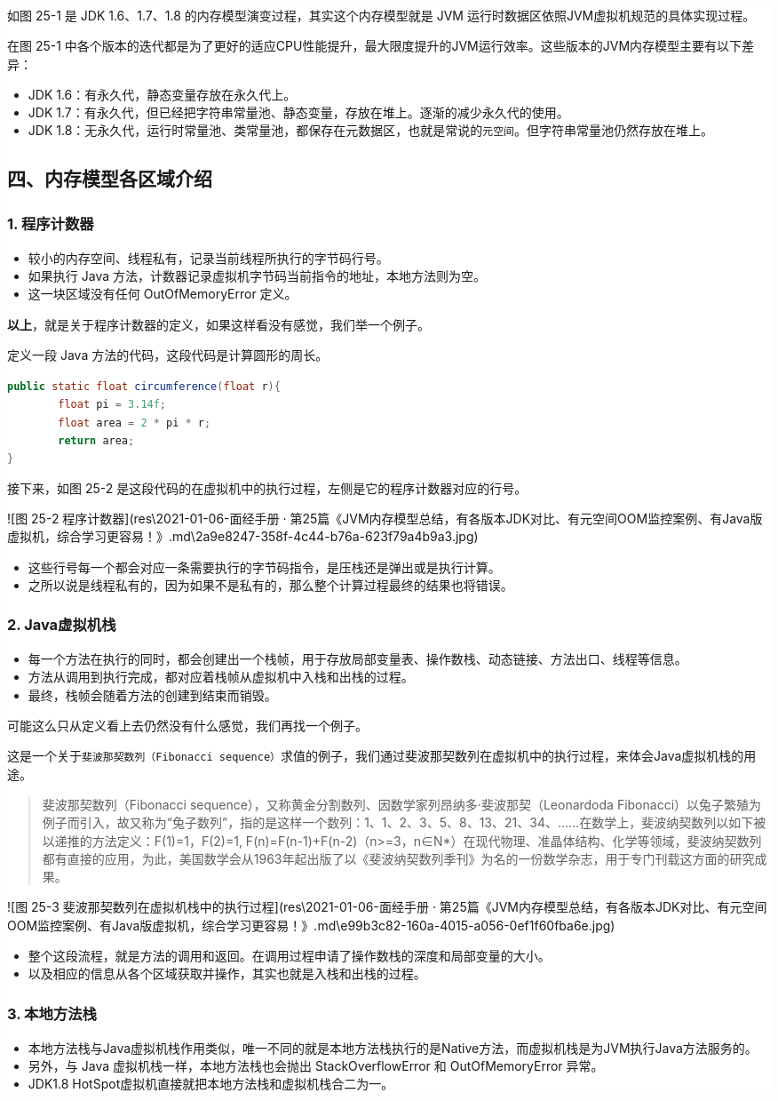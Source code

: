 如图 25-1 是 JDK 1.6、1.7、1.8 的内存模型演变过程，其实这个内存模型就是 JVM 运行时数据区依照JVM虚拟机规范的具体实现过程。

在图 25-1 中各个版本的迭代都是为了更好的适应CPU性能提升，最大限度提升的JVM运行效率。这些版本的JVM内存模型主要有以下差异：
- JDK 1.6：有永久代，静态变量存放在永久代上。
- JDK 1.7：有永久代，但已经把字符串常量池、静态变量，存放在堆上。逐渐的减少永久代的使用。
- JDK 1.8：无永久代，运行时常量池、类常量池，都保存在元数据区，也就是常说的`元空间`。但字符串常量池仍然存放在堆上。

## 四、内存模型各区域介绍

### 1. 程序计数器

- 较小的内存空间、线程私有，记录当前线程所执行的字节码行号。
- 如果执行 Java 方法，计数器记录虚拟机字节码当前指令的地址，本地方法则为空。
- 这一块区域没有任何 OutOfMemoryError 定义。

**以上**，就是关于程序计数器的定义，如果这样看没有感觉，我们举一个例子。

定义一段 Java 方法的代码，这段代码是计算圆形的周长。

```java
public static float circumference(float r){
        float pi = 3.14f;
        float area = 2 * pi * r;
        return area;
}
```

接下来，如图 25-2 是这段代码的在虚拟机中的执行过程，左侧是它的程序计数器对应的行号。

![图 25-2 程序计数器](res\2021-01-06-面经手册 · 第25篇《JVM内存模型总结，有各版本JDK对比、有元空间OOM监控案例、有Java版虚拟机，综合学习更容易！》.md\2a9e8247-358f-4c44-b76a-623f79a4b9a3.jpg)

- 这些行号每一个都会对应一条需要执行的字节码指令，是压栈还是弹出或是执行计算。
- 之所以说是线程私有的，因为如果不是私有的，那么整个计算过程最终的结果也将错误。

### 2. Java虚拟机栈

- 每一个方法在执行的同时，都会创建出一个栈帧，用于存放局部变量表、操作数栈、动态链接、方法出口、线程等信息。
- 方法从调用到执行完成，都对应着栈帧从虚拟机中入栈和出栈的过程。
- 最终，栈帧会随着方法的创建到结束而销毁。

可能这么只从定义看上去仍然没有什么感觉，我们再找一个例子。

这是一个关于`斐波那契数列（Fibonacci sequence）`求值的例子，我们通过斐波那契数列在虚拟机中的执行过程，来体会Java虚拟机栈的用途。

>斐波那契数列（Fibonacci sequence），又称黄金分割数列、因数学家列昂纳多·斐波那契（Leonardoda Fibonacci）以兔子繁殖为例子而引入，故又称为“兔子数列”，指的是这样一个数列：1、1、2、3、5、8、13、21、34、……在数学上，斐波纳契数列以如下被以递推的方法定义：F(1)=1，F(2)=1, F(n)=F(n-1)+F(n-2)（n>=3，n∈N*）在现代物理、准晶体结构、化学等领域，斐波纳契数列都有直接的应用，为此，美国数学会从1963年起出版了以《斐波纳契数列季刊》为名的一份数学杂志，用于专门刊载这方面的研究成果。

![图 25-3 斐波那契数列在虚拟机栈中的执行过程](res\2021-01-06-面经手册 · 第25篇《JVM内存模型总结，有各版本JDK对比、有元空间OOM监控案例、有Java版虚拟机，综合学习更容易！》.md\e99b3c82-160a-4015-a056-0ef1f60fba6e.jpg)

- 整个这段流程，就是方法的调用和返回。在调用过程申请了操作数栈的深度和局部变量的大小。
- 以及相应的信息从各个区域获取并操作，其实也就是入栈和出栈的过程。

### 3. 本地方法栈

- 本地方法栈与Java虚拟机栈作用类似，唯一不同的就是本地方法栈执行的是Native方法，而虚拟机栈是为JVM执行Java方法服务的。
- 另外，与 Java 虚拟机栈一样，本地方法栈也会抛出 StackOverflowError 和 OutOfMemoryError 异常。
- JDK1.8 HotSpot虚拟机直接就把本地方法栈和虚拟机栈合二为一。

